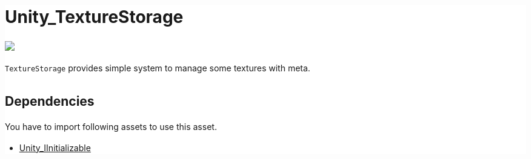 # Unity_TextureStorage

<img src="https://github.com/XJINE/Unity_TextureStorage/blob/main/Screenshot.png" width="100%" height="auto" />

``TextureStorage`` provides simple system to manage some textures with meta.

## Dependencies

You have to import following assets to use this asset.

- [Unity_IInitializable](https://github.com/XJINE/Unity_IInitializable)
